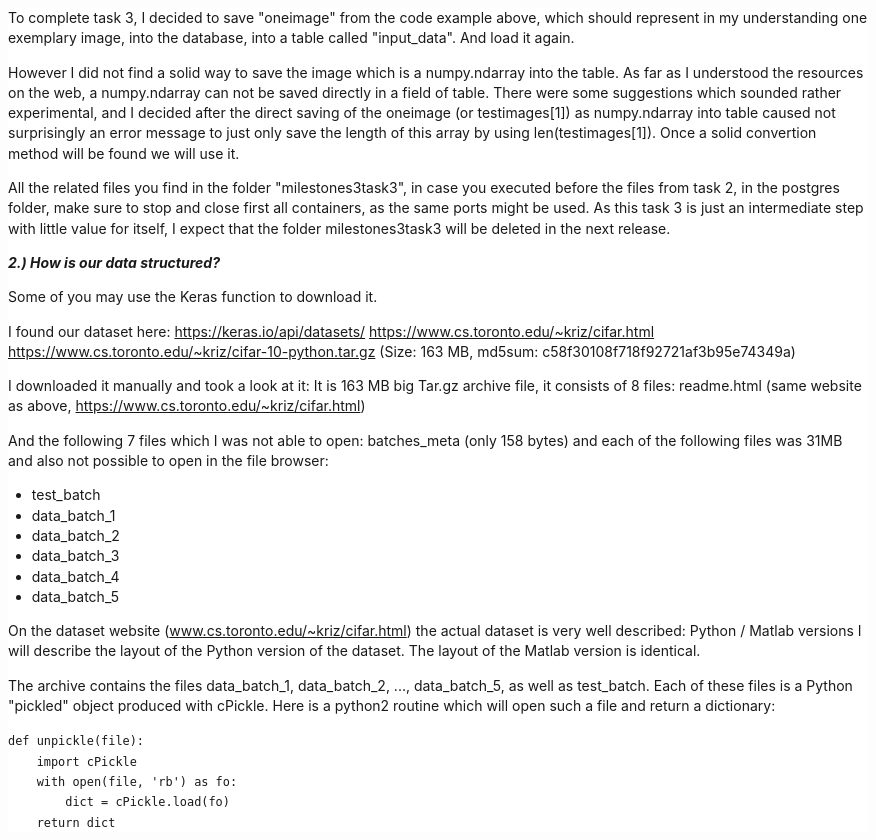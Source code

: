 To complete task 3, I decided to save "oneimage" from the code example above, which should represent in my understanding one exemplary image, into the database, into a table called "input_data". And load it again.

However I did not find a solid way to save the image which is a numpy.ndarray into the table. As far as I understood the resources on the web, a numpy.ndarray can not be saved directly in a field of table. There were some suggestions which sounded rather experimental, and I decided after the direct saving of the oneimage (or testimages[1]) as numpy.ndarray into table caused not surprisingly an error message to just only save the length of this array by using len(testimages[1]). Once a solid convertion method will be found we will use it.

All the related files you find in the folder "milestones3task3", in case you executed before the files from task 2, in the postgres folder, make sure to stop and close first all containers, as the same ports might be used. As this task 3 is just an intermediate step with little value for itself, I expect that the folder milestones3task3 will be deleted in the next release.

***2.) How is our data structured?***

Some of you may use the Keras function to download it.

I found our dataset here:
https://keras.io/api/datasets/
https://www.cs.toronto.edu/~kriz/cifar.html
https://www.cs.toronto.edu/~kriz/cifar-10-python.tar.gz (Size: 163 MB, md5sum: c58f30108f718f92721af3b95e74349a)

I downloaded it manually and took a look at it: It is 163 MB big Tar.gz archive file, it consists of 8 files:
readme.html (same website as above, https://www.cs.toronto.edu/~kriz/cifar.html)

And the following 7 files which I was not able to open:
batches_meta (only 158 bytes)
and each of the following files was 31MB and also not possible to open in the file browser:
- test_batch
- data_batch_1
- data_batch_2
- data_batch_3
- data_batch_4
- data_batch_5

On the dataset website (www.cs.toronto.edu/~kriz/cifar.html) the actual dataset is very well described:
Python / Matlab versions
I will describe the layout of the Python version of the dataset. The layout of the Matlab version is identical.

The archive contains the files data_batch_1, data_batch_2, ..., data_batch_5, as well as test_batch. Each of these files is a Python "pickled" object produced with cPickle. Here is a python2 routine which will open such a file and return a dictionary:

    def unpickle(file):
        import cPickle
        with open(file, 'rb') as fo:
            dict = cPickle.load(fo)
        return dict
